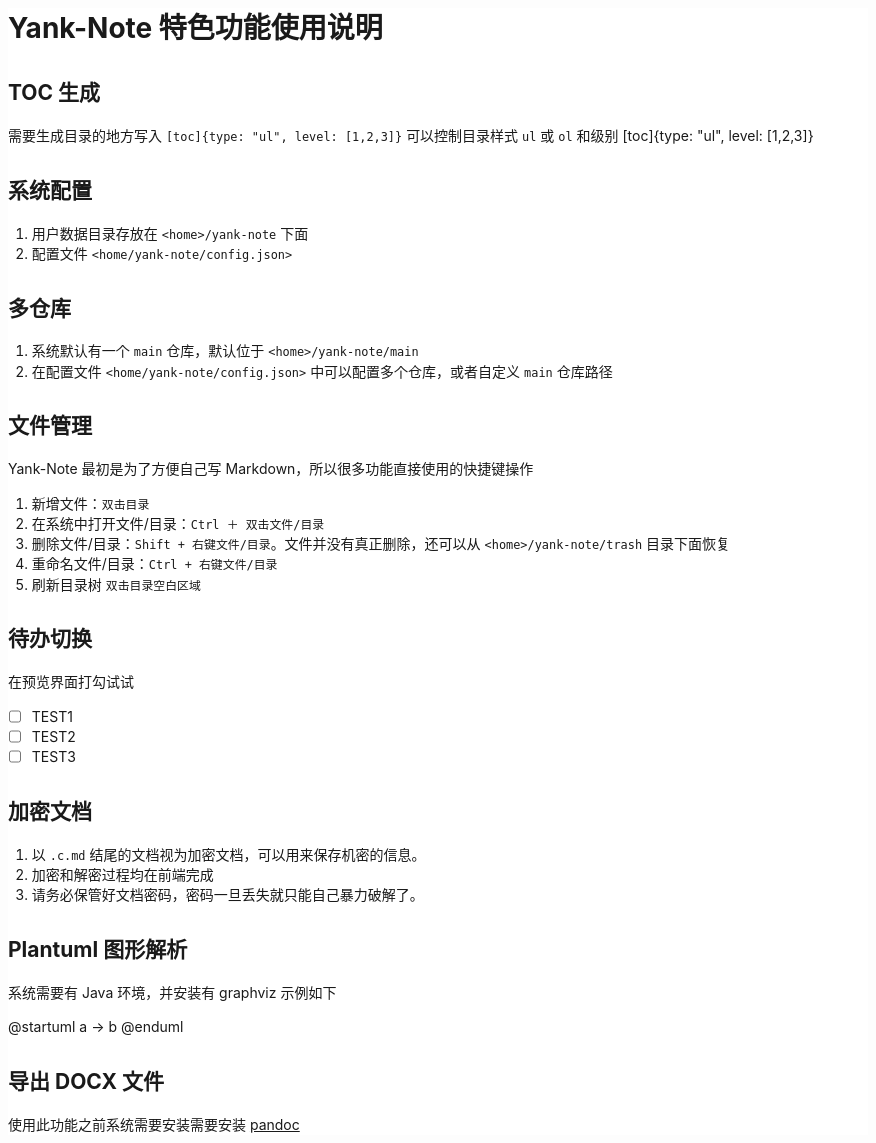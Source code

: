# Yank-Note 特色功能使用说明

## TOC 生成
需要生成目录的地方写入 `[toc]{type: "ul", level: [1,2,3]}`
可以控制目录样式 `ul` 或 `ol` 和级别
[toc]{type: "ul", level: [1,2,3]}

## 系统配置
1. 用户数据目录存放在 `<home>/yank-note` 下面
1. 配置文件 `<home/yank-note/config.json>`

## 多仓库
1. 系统默认有一个 `main` 仓库，默认位于 `<home>/yank-note/main`
1. 在配置文件 `<home/yank-note/config.json>` 中可以配置多个仓库，或者自定义 `main` 仓库路径

## 文件管理
Yank-Note 最初是为了方便自己写 Markdown，所以很多功能直接使用的快捷键操作
1. 新增文件：`双击目录`
1. 在系统中打开文件/目录：`Ctrl ＋ 双击文件/目录`
1. 删除文件/目录：`Shift + 右键文件/目录`。文件并没有真正删除，还可以从 `<home>/yank-note/trash` 目录下面恢复
1. 重命名文件/目录：`Ctrl + 右键文件/目录`
1. 刷新目录树 `双击目录空白区域`

## 待办切换
在预览界面打勾试试
+ [ ] TEST1
+ [ ] TEST2
+ [ ] TEST3

## 加密文档
1. 以 `.c.md` 结尾的文档视为加密文档，可以用来保存机密的信息。
2. 加密和解密过程均在前端完成
3. 请务必保管好文档密码，密码一旦丢失就只能自己暴力破解了。

## Plantuml 图形解析
系统需要有 Java 环境，并安装有 graphviz
示例如下

@startuml
a -> b
@enduml

## 导出 DOCX 文件
使用此功能之前系统需要安装需要安装 [pandoc](https://pandoc.org/)
